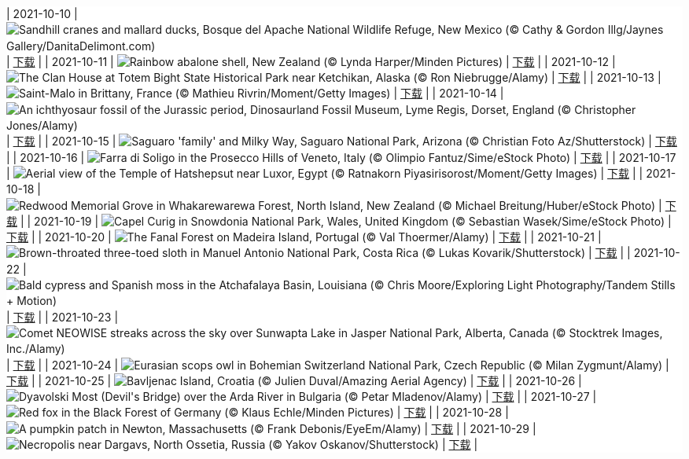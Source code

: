 | 2021-10-10 | ![Sandhill cranes and mallard ducks, Bosque del Apache National Wildlife Refuge, New Mexico (© Cathy & Gordon Illg/Jaynes Gallery/DanitaDelimont.com)](https://cn.bing.com/th?id=OHR.SandhillApache_EN-US7367797025_UHD.jpg&pid=hp&w=384&h=216&rs=1&c=4) | [下载](https://cn.bing.com/th?id=OHR.SandhillApache_EN-US7367797025_UHD.jpg) |
| 2021-10-11 | ![Rainbow abalone shell, New Zealand (© Lynda Harper/Minden Pictures)](https://cn.bing.com/th?id=OHR.AbaloneShell_EN-US7461837233_UHD.jpg&pid=hp&w=384&h=216&rs=1&c=4) | [下载](https://cn.bing.com/th?id=OHR.AbaloneShell_EN-US7461837233_UHD.jpg) |
| 2021-10-12 | ![The Clan House at Totem Bight State Historical Park near Ketchikan, Alaska (© Ron Niebrugge/Alamy)](https://cn.bing.com/th?id=OHR.ClanHouse_EN-US7625745016_UHD.jpg&pid=hp&w=384&h=216&rs=1&c=4) | [下载](https://cn.bing.com/th?id=OHR.ClanHouse_EN-US7625745016_UHD.jpg) |
| 2021-10-13 | ![Saint-Malo in Brittany, France (© Mathieu Rivrin/Moment/Getty Images)](https://cn.bing.com/th?id=OHR.StMalo_EN-US7686440014_UHD.jpg&pid=hp&w=384&h=216&rs=1&c=4) | [下载](https://cn.bing.com/th?id=OHR.StMalo_EN-US7686440014_UHD.jpg) |
| 2021-10-14 | ![An ichthyosaur fossil of the Jurassic period, Dinosaurland Fossil Museum, Lyme Regis, Dorset, England (© Christopher Jones/Alamy)](https://cn.bing.com/th?id=OHR.IchthyosaurFossil_EN-US7828457812_UHD.jpg&pid=hp&w=384&h=216&rs=1&c=4) | [下载](https://cn.bing.com/th?id=OHR.IchthyosaurFossil_EN-US7828457812_UHD.jpg) |
| 2021-10-15 | ![Saguaro 'family' and Milky Way, Saguaro National Park, Arizona (© Christian Foto Az/Shutterstock)](https://cn.bing.com/th?id=OHR.SaguaroFamily_EN-US8027040926_UHD.jpg&pid=hp&w=384&h=216&rs=1&c=4) | [下载](https://cn.bing.com/th?id=OHR.SaguaroFamily_EN-US8027040926_UHD.jpg) |
| 2021-10-16 | ![Farra di Soligo in the Prosecco Hills of Veneto, Italy (© Olimpio Fantuz/Sime/eStock Photo)](https://cn.bing.com/th?id=OHR.ProseccoHills_EN-US8117168542_UHD.jpg&pid=hp&w=384&h=216&rs=1&c=4) | [下载](https://cn.bing.com/th?id=OHR.ProseccoHills_EN-US8117168542_UHD.jpg) |
| 2021-10-17 | ![Aerial view of the Temple of Hatshepsut near Luxor, Egypt (© Ratnakorn Piyasirisorost/Moment/Getty Images)](https://cn.bing.com/th?id=OHR.Hatshepsut_EN-US8201096209_UHD.jpg&pid=hp&w=384&h=216&rs=1&c=4) | [下载](https://cn.bing.com/th?id=OHR.Hatshepsut_EN-US8201096209_UHD.jpg) |
| 2021-10-18 | ![Redwood Memorial Grove in Whakarewarewa Forest, North Island, New Zealand (© Michael Breitung/Huber/eStock Photo)](https://cn.bing.com/th?id=OHR.Whakarewarewa_EN-US8308750685_UHD.jpg&pid=hp&w=384&h=216&rs=1&c=4) | [下载](https://cn.bing.com/th?id=OHR.Whakarewarewa_EN-US8308750685_UHD.jpg) |
| 2021-10-19 | ![Capel Curig in Snowdonia National Park, Wales, United Kingdom (© Sebastian Wasek/Sime/eStock Photo)](https://cn.bing.com/th?id=OHR.CapelCurig_EN-US8402685568_UHD.jpg&pid=hp&w=384&h=216&rs=1&c=4) | [下载](https://cn.bing.com/th?id=OHR.CapelCurig_EN-US8402685568_UHD.jpg) |
| 2021-10-20 | ![The Fanal Forest on Madeira Island, Portugal (© Val Thoermer/Alamy)](https://cn.bing.com/th?id=OHR.FanalMadeira_EN-US8481108715_UHD.jpg&pid=hp&w=384&h=216&rs=1&c=4) | [下载](https://cn.bing.com/th?id=OHR.FanalMadeira_EN-US8481108715_UHD.jpg) |
| 2021-10-21 | ![Brown-throated three-toed sloth in Manuel Antonio National Park, Costa Rica (© Lukas Kovarik/Shutterstock)](https://cn.bing.com/th?id=OHR.SmileySloth_EN-US8588687884_UHD.jpg&pid=hp&w=384&h=216&rs=1&c=4) | [下载](https://cn.bing.com/th?id=OHR.SmileySloth_EN-US8588687884_UHD.jpg) |
| 2021-10-22 | ![Bald cypress and Spanish moss in the Atchafalaya Basin, Louisiana (© Chris Moore/Exploring Light Photography/Tandem Stills + Motion)](https://cn.bing.com/th?id=OHR.AtchafalayaMoss_EN-US8649119304_UHD.jpg&pid=hp&w=384&h=216&rs=1&c=4) | [下载](https://cn.bing.com/th?id=OHR.AtchafalayaMoss_EN-US8649119304_UHD.jpg) |
| 2021-10-23 | ![Comet NEOWISE streaks across the sky over Sunwapta Lake in Jasper National Park, Alberta, Canada (© Stocktrek Images, Inc./Alamy)](https://cn.bing.com/th?id=OHR.Neowise_EN-US4428390515_UHD.jpg&pid=hp&w=384&h=216&rs=1&c=4) | [下载](https://cn.bing.com/th?id=OHR.Neowise_EN-US4428390515_UHD.jpg) |
| 2021-10-24 | ![Eurasian scops owl in Bohemian Switzerland National Park, Czech Republic (© Milan Zygmunt/Alamy)](https://cn.bing.com/th?id=OHR.ScopsOwl_EN-US4553071921_UHD.jpg&pid=hp&w=384&h=216&rs=1&c=4) | [下载](https://cn.bing.com/th?id=OHR.ScopsOwl_EN-US4553071921_UHD.jpg) |
| 2021-10-25 | ![Bavljenac Island, Croatia (© Julien Duval/Amazing Aerial Agency)](https://cn.bing.com/th?id=OHR.Bavljenac_EN-US8692148480_UHD.jpg&pid=hp&w=384&h=216&rs=1&c=4) | [下载](https://cn.bing.com/th?id=OHR.Bavljenac_EN-US8692148480_UHD.jpg) |
| 2021-10-26 | ![Dyavolski Most (Devil's Bridge) over the Arda River in Bulgaria (© Petar Mladenov/Alamy)](https://cn.bing.com/th?id=OHR.BulgariaDevilBridge_EN-US4705163344_UHD.jpg&pid=hp&w=384&h=216&rs=1&c=4) | [下载](https://cn.bing.com/th?id=OHR.BulgariaDevilBridge_EN-US4705163344_UHD.jpg) |
| 2021-10-27 | ![Red fox in the Black Forest of Germany (© Klaus Echle/Minden Pictures)](https://cn.bing.com/th?id=OHR.RedFoxBlackForest_EN-US4823848176_UHD.jpg&pid=hp&w=384&h=216&rs=1&c=4) | [下载](https://cn.bing.com/th?id=OHR.RedFoxBlackForest_EN-US4823848176_UHD.jpg) |
| 2021-10-28 | ![A pumpkin patch in Newton, Massachusetts (© Frank Debonis/EyeEm/Alamy)](https://cn.bing.com/th?id=OHR.NewtonPumpkins_EN-US4897949591_UHD.jpg&pid=hp&w=384&h=216&rs=1&c=4) | [下载](https://cn.bing.com/th?id=OHR.NewtonPumpkins_EN-US4897949591_UHD.jpg) |
| 2021-10-29 | ![Necropolis near Dargavs, North Ossetia, Russia (© Yakov Oskanov/Shutterstock)](https://cn.bing.com/th?id=OHR.Dargavs_EN-US4957085337_UHD.jpg&pid=hp&w=384&h=216&rs=1&c=4) | [下载](https://cn.bing.com/th?id=OHR.Dargavs_EN-US4957085337_UHD.jpg) |